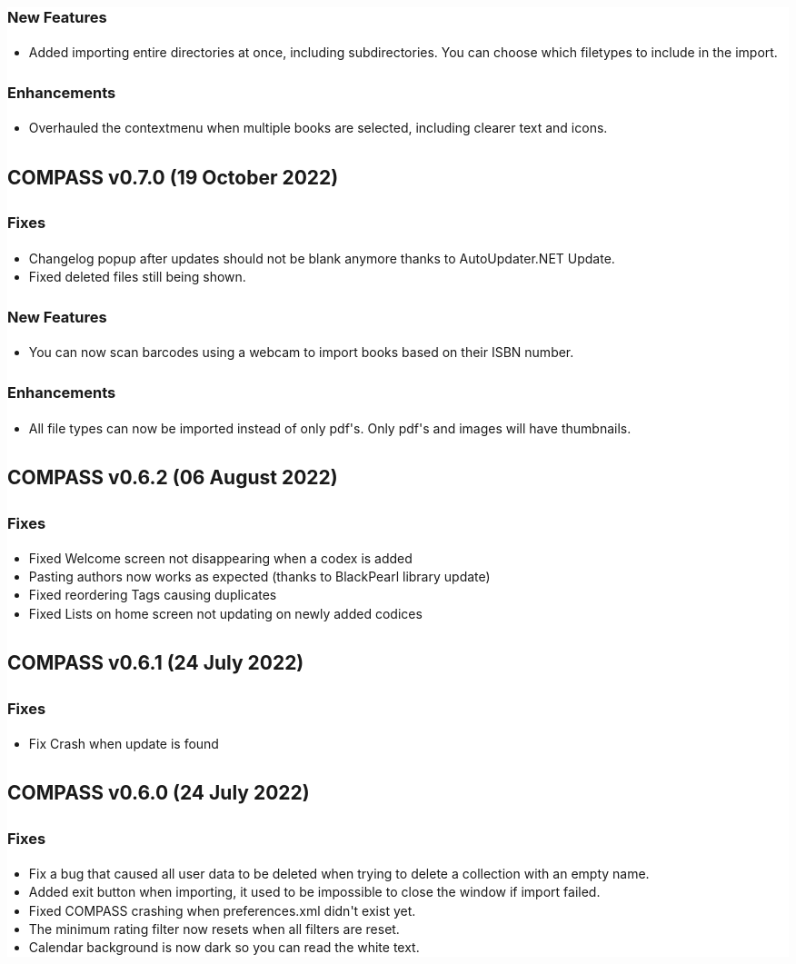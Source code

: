 ### New Features

- Added importing entire directories at once, including subdirectories. You can choose which filetypes to include in the import.

### Enhancements

- Overhauled the contextmenu when multiple books are selected, including clearer text and icons.
## COMPASS v0.7.0 (19 October 2022)

### Fixes

- Changelog popup after updates should not be blank anymore thanks to AutoUpdater.NET Update.
- Fixed deleted files still being shown.

### New Features
  
- You can now scan barcodes using a webcam to import books based on their ISBN number.

### Enhancements

- All file types can now be imported instead of only pdf's. Only pdf's and images will have thumbnails.

## COMPASS v0.6.2 (06 August 2022)

### Fixes

- Fixed Welcome screen not disappearing when a codex is added
- Pasting authors now works as expected (thanks to BlackPearl library update)
- Fixed reordering Tags causing duplicates
- Fixed Lists on home screen not updating on newly added codices

## COMPASS v0.6.1 (24 July 2022)

### Fixes

- Fix Crash when update is found
## COMPASS v0.6.0 (24 July 2022)

### Fixes

- Fix a bug that caused all user data to be deleted when trying to delete a collection with an empty name.
- Added exit button when importing, it used to be impossible to close the window if import failed.
- Fixed COMPASS crashing when preferences.xml didn't exist yet.
- The minimum rating filter now resets when all filters are reset.
- Calendar background is now dark so you can read the white text.
